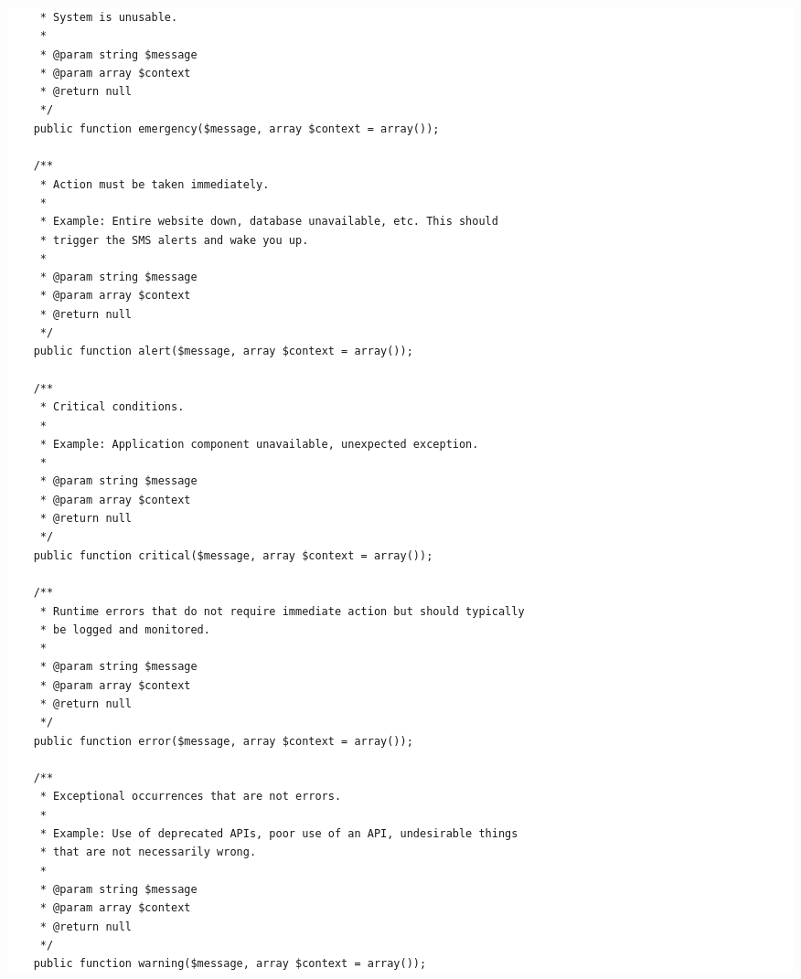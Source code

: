          * System is unusable.
         *
         * @param string $message
         * @param array $context
         * @return null
         */
        public function emergency($message, array $context = array());
    
        /**
         * Action must be taken immediately.
         *
         * Example: Entire website down, database unavailable, etc. This should
         * trigger the SMS alerts and wake you up.
         *
         * @param string $message
         * @param array $context
         * @return null
         */
        public function alert($message, array $context = array());
    
        /**
         * Critical conditions.
         *
         * Example: Application component unavailable, unexpected exception.
         *
         * @param string $message
         * @param array $context
         * @return null
         */
        public function critical($message, array $context = array());
    
        /**
         * Runtime errors that do not require immediate action but should typically
         * be logged and monitored.
         *
         * @param string $message
         * @param array $context
         * @return null
         */
        public function error($message, array $context = array());
    
        /**
         * Exceptional occurrences that are not errors.
         *
         * Example: Use of deprecated APIs, poor use of an API, undesirable things
         * that are not necessarily wrong.
         *
         * @param string $message
         * @param array $context
         * @return null
         */
        public function warning($message, array $context = array());
    